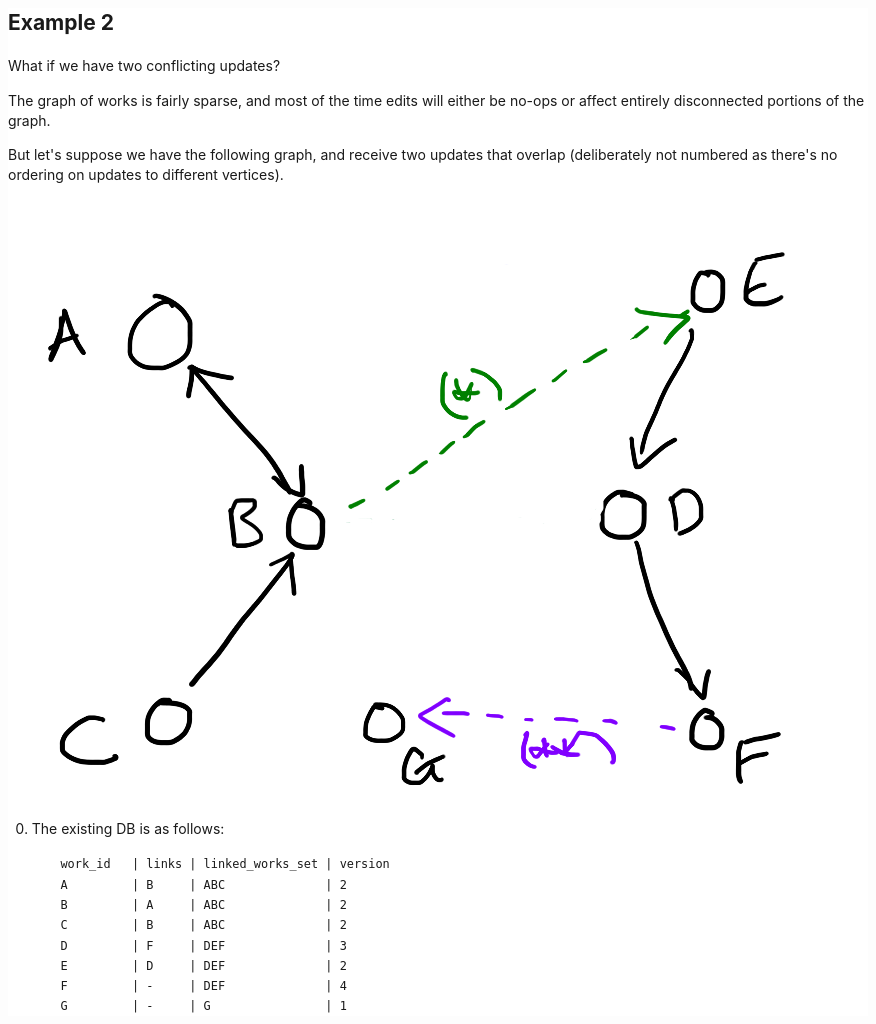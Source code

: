 ## Example 2

What if we have two conflicting updates?

The graph of works is fairly sparse, and most of the time edits will either be
no-ops or affect entirely disconnected portions of the graph.

But let's suppose we have the following graph, and receive two updates that
overlap (deliberately not numbered as there's no ordering on updates to
different vertices).

![](matcher_example2.png)

0.  The existing DB is as follows:

            work_id   | links | linked_works_set | version
            A         | B     | ABC              | 2      
            B         | A     | ABC              | 2      
            C         | B     | ABC              | 2      
            D         | F     | DEF              | 3      
            E         | D     | DEF              | 2      
            F         | -     | DEF              | 4      
            G         | -     | G                | 1
